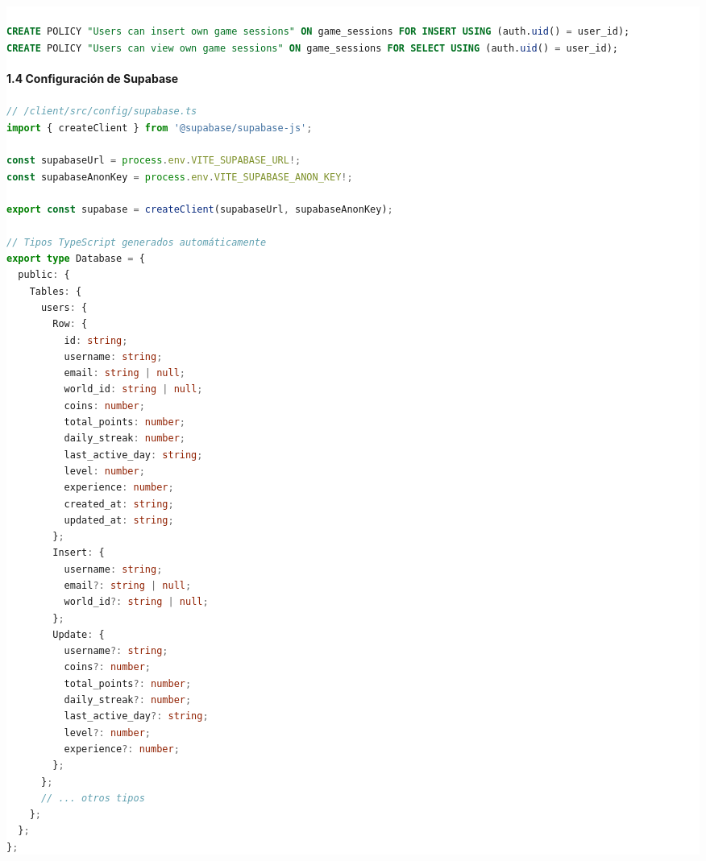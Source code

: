 ```sql

CREATE POLICY "Users can insert own game sessions" ON game_sessions FOR INSERT USING (auth.uid() = user_id);
CREATE POLICY "Users can view own game sessions" ON game_sessions FOR SELECT USING (auth.uid() = user_id);
```

#### 1.4 Configuración de Supabase
```typescript
// /client/src/config/supabase.ts
import { createClient } from '@supabase/supabase-js';

const supabaseUrl = process.env.VITE_SUPABASE_URL!;
const supabaseAnonKey = process.env.VITE_SUPABASE_ANON_KEY!;

export const supabase = createClient(supabaseUrl, supabaseAnonKey);

// Tipos TypeScript generados automáticamente
export type Database = {
  public: {
    Tables: {
      users: {
        Row: {
          id: string;
          username: string;
          email: string | null;
          world_id: string | null;
          coins: number;
          total_points: number;
          daily_streak: number;
          last_active_day: string;
          level: number;
          experience: number;
          created_at: string;
          updated_at: string;
        };
        Insert: {
          username: string;
          email?: string | null;
          world_id?: string | null;
        };
        Update: {
          username?: string;
          coins?: number;
          total_points?: number;
          daily_streak?: number;
          last_active_day?: string;
          level?: number;
          experience?: number;
        };
      };
      // ... otros tipos
    };
  };
};
```
